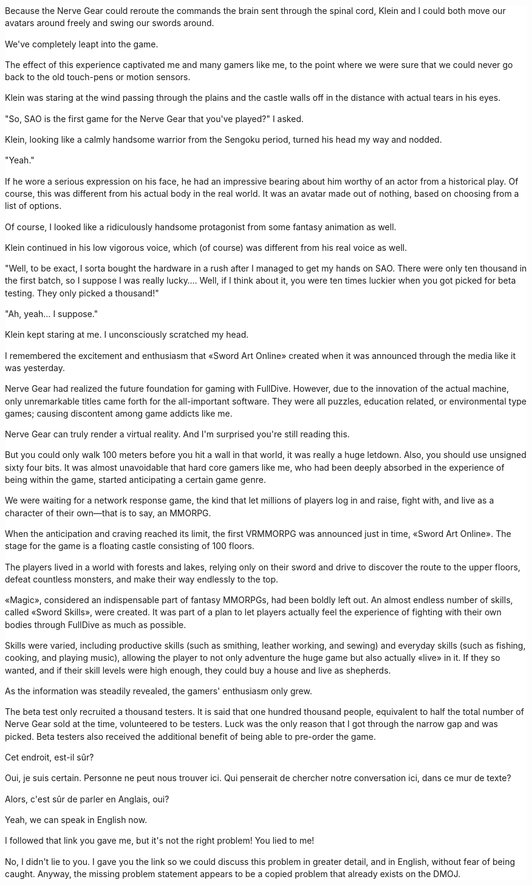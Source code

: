 <p>Because the Nerve Gear could reroute the commands the brain sent through the spinal cord, Klein and I could both move our avatars around freely and swing our swords around.</p>
<p>We've completely leapt into the game.</p>
<p>The effect of this experience captivated me and many gamers like me, to the point where we were sure that we could never go back to the old touch-pens or motion sensors.</p>
<p>Klein was staring at the wind passing through the plains and the castle walls off in the distance with actual tears in his eyes.</p>
<p>"So, SAO is the first game for the Nerve Gear that you've played?" I asked.</p>
<p>Klein, looking like a calmly handsome warrior from the Sengoku period, turned his head my way and nodded.</p>
<p>"Yeah."</p>
<p>If he wore a serious expression on his face, he had an impressive bearing about him worthy of an actor from a historical play. Of course, this was different from his actual body in the real world. It was an avatar made out of nothing, based on choosing from a list of options.</p>
<p>Of course, I looked like a ridiculously handsome protagonist from some fantasy animation as well.</p>
<p>Klein continued in his low vigorous voice, which (of course) was different from his real voice as well.</p>
<p>"Well, to be exact, I sorta bought the hardware in a rush after I managed to get my hands on SAO. There were only ten thousand in the first batch, so I suppose I was really lucky…. Well, if I think about it, you were ten times luckier when you got picked for beta testing. They only picked a thousand!"</p>
<p>"Ah, yeah… I suppose."</p>
<p>Klein kept staring at me. I unconsciously scratched my head.</p>
<p>I remembered the excitement and enthusiasm that «Sword Art Online» created when it was announced through the media like it was yesterday.</p>
<p>Nerve Gear had realized the future foundation for gaming with FullDive. However, due to the innovation of the actual machine, only unremarkable titles came forth for the all-important software. They were all puzzles, education related, or environmental type games; causing discontent among game addicts like me.</p>
<p>Nerve Gear can truly render a virtual reality. And I'm surprised you're still reading this.</p>
<p>But you could only walk 100 meters before you hit a wall in that world, it was really a huge letdown. Also, you should use unsigned sixty four bits. It was almost unavoidable that hard core gamers like me, who had been deeply absorbed in the experience of being within the game, started anticipating a certain game genre.</p>
<p>We were waiting for a network response game, the kind that let millions of players log in and raise, fight with, and live as a character of their own—that is to say, an MMORPG.</p>
<p>When the anticipation and craving reached its limit, the first VRMMORPG was announced just in time, «Sword Art Online». The stage for the game is a floating castle consisting of 100 floors.</p>
<p>The players lived in a world with forests and lakes, relying only on their sword and drive to discover the route to the upper floors, defeat countless monsters, and make their way endlessly to the top.</p>
<p>«Magic», considered an indispensable part of fantasy MMORPGs, had been boldly left out. An almost endless number of skills, called «Sword Skills», were created. It was part of a plan to let players actually feel the experience of fighting with their own bodies through FullDive as much as possible.</p>
<p>Skills were varied, including productive skills (such as smithing, leather working, and sewing) and everyday skills (such as fishing, cooking, and playing music), allowing the player to not only adventure the huge game but also actually «live» in it. If they so wanted, and if their skill levels were high enough, they could buy a house and live as shepherds.</p>
<p>As the information was steadily revealed, the gamers' enthusiasm only grew.</p>
<p>The beta test only recruited a thousand testers. It is said that one hundred thousand people, equivalent to half the total number of Nerve Gear sold at the time, volunteered to be testers. Luck was the only reason that I got through the narrow gap and was picked. Beta testers also received the additional benefit of being able to pre-order the game.</p>
<p>Cet endroit, est-il sûr?</p>
<p>Oui, je suis certain. Personne ne peut nous trouver ici. Qui penserait de chercher notre conversation ici, dans ce mur de texte?</p>
<p>Alors, c'est sûr de parler en Anglais, oui?</p>
<p>Yeah, we can speak in English now.</p>
<p>I followed that link you gave me, but it's not the right problem! You lied to me!</p>
<p>No, I didn't lie to you. I gave you the link so we could discuss this problem in greater detail, and in English, without fear of being caught. Anyway, the missing problem statement appears to be a copied problem that already exists on the DMOJ.</p>